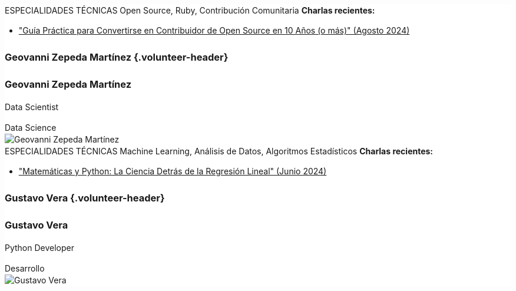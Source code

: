   </div>
  <div class="card-content">
    <div class="card-role">
      <span class="role-title">ESPECIALIDADES TÉCNICAS</span>
      <span class="role-description">Open Source, Ruby, Contribución Comunitaria</span>
      <strong>Charlas recientes:</strong>
      <ul>
        <li><a href="/meetups/2024/202408-agosto.md">"Guía Práctica para Convertirse en Contribuidor de Open Source en 10 Años (o más)" (Agosto 2024)</a></li>
      </ul>
    </div>
  </div>
</div>

### Geovanni Zepeda Martínez {.volunteer-header}


<div class="volunteer-card">
  <div class="card-header">
    <div class="card-info">
      <h3 class="card-title">Geovanni Zepeda Martínez</h3>
      <p class="card-subtitle">Data Scientist</p>
      <div class="badges-container">
        <span class="badge technical">Data Science</span>
      </div>
    </div>
    <div class="avatar-section">
      <img src="/images/ponentes/logo.png" alt="Geovanni Zepeda Martínez" class="volunteer-avatar lazy-image" loading="lazy">
      <div class="social-icons">
        <a href="#" class="social-icon linkedin" target="_blank"><i class="fab fa-linkedin"></i></a>
        <a href="#" class="social-icon github" target="_blank"><i class="fab fa-github"></i></a>
      </div>
    </div>
  </div>
  <div class="card-content">
    <div class="card-role">
      <span class="role-title">ESPECIALIDADES TÉCNICAS</span>
      <span class="role-description">Machine Learning, Análisis de Datos, Algoritmos Estadísticos</span>
      <strong>Charlas recientes:</strong>
      <ul>
        <li><a href="/meetups/2024/202406-junio.md">"Matemáticas y Python: La Ciencia Detrás de la Regresión Lineal" (Junio 2024)</a></li>
      </ul>
    </div>
  </div>
</div>

### Gustavo Vera {.volunteer-header}


<div class="volunteer-card">
  <div class="card-header">
    <div class="card-info">
      <h3 class="card-title">Gustavo Vera</h3>
      <p class="card-subtitle">Python Developer</p>
      <div class="badges-container">
        <span class="badge development">Desarrollo</span>
      </div>
    </div>
    <div class="avatar-section">
      <img src="/images/ponentes/logo.png" alt="Gustavo Vera" class="volunteer-avatar lazy-image" loading="lazy">
      <div class="social-icons">
        <a href="#" class="social-icon linkedin" target="_blank"><i class="fab fa-linkedin"></i></a>
        <a href="#" class="social-icon github" target="_blank"><i class="fab fa-github"></i></a>
